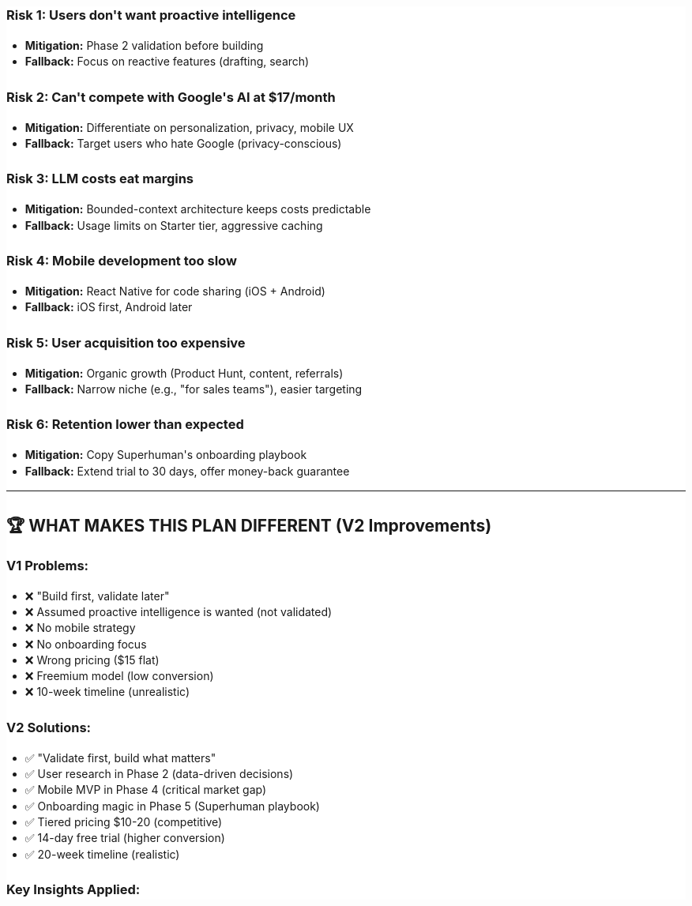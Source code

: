 ### **Risk 1: Users don't want proactive intelligence**
- **Mitigation:** Phase 2 validation before building
- **Fallback:** Focus on reactive features (drafting, search)

### **Risk 2: Can't compete with Google's AI at $17/month**
- **Mitigation:** Differentiate on personalization, privacy, mobile UX
- **Fallback:** Target users who hate Google (privacy-conscious)

### **Risk 3: LLM costs eat margins**
- **Mitigation:** Bounded-context architecture keeps costs predictable
- **Fallback:** Usage limits on Starter tier, aggressive caching

### **Risk 4: Mobile development too slow**
- **Mitigation:** React Native for code sharing (iOS + Android)
- **Fallback:** iOS first, Android later

### **Risk 5: User acquisition too expensive**
- **Mitigation:** Organic growth (Product Hunt, content, referrals)
- **Fallback:** Narrow niche (e.g., "for sales teams"), easier targeting

### **Risk 6: Retention lower than expected**
- **Mitigation:** Copy Superhuman's onboarding playbook
- **Fallback:** Extend trial to 30 days, offer money-back guarantee

---

## 🏆 WHAT MAKES THIS PLAN DIFFERENT (V2 Improvements)

### **V1 Problems:**
- ❌ "Build first, validate later"
- ❌ Assumed proactive intelligence is wanted (not validated)
- ❌ No mobile strategy
- ❌ No onboarding focus
- ❌ Wrong pricing ($15 flat)
- ❌ Freemium model (low conversion)
- ❌ 10-week timeline (unrealistic)

### **V2 Solutions:**
- ✅ "Validate first, build what matters"
- ✅ User research in Phase 2 (data-driven decisions)
- ✅ Mobile MVP in Phase 4 (critical market gap)
- ✅ Onboarding magic in Phase 5 (Superhuman playbook)
- ✅ Tiered pricing $10-20 (competitive)
- ✅ 14-day free trial (higher conversion)
- ✅ 20-week timeline (realistic)

### **Key Insights Applied:**

